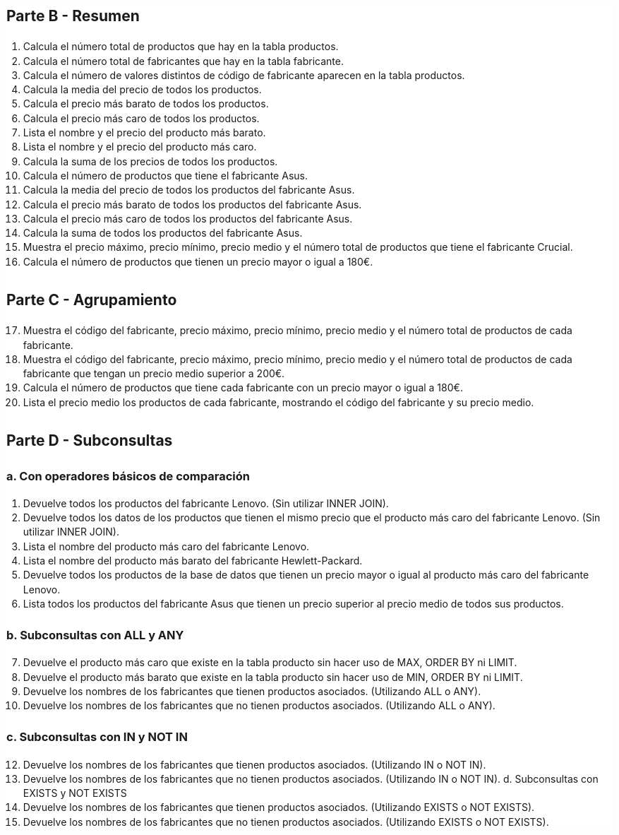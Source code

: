 ## Parte B - Resumen

1.	Calcula el número total de productos que hay en la tabla productos.
2.	Calcula el número total de fabricantes que hay en la tabla fabricante.
3.	Calcula el número de valores distintos de código de fabricante aparecen en la tabla productos.
4.	Calcula la media del precio de todos los productos.
5.	Calcula el precio más barato de todos los productos.
6.	Calcula el precio más caro de todos los productos.
7.	Lista el nombre y el precio del producto más barato.
8.	Lista el nombre y el precio del producto más caro.
9.	Calcula la suma de los precios de todos los productos.
10.	Calcula el número de productos que tiene el fabricante Asus.
11.	Calcula la media del precio de todos los productos del fabricante Asus.
12.	Calcula el precio más barato de todos los productos del fabricante Asus.
13.	Calcula el precio más caro de todos los productos del fabricante Asus.
14.	Calcula la suma de todos los productos del fabricante Asus.
15.	Muestra el precio máximo, precio mínimo, precio medio y el número total de productos que tiene el fabricante Crucial.
16.	Calcula el número de productos que tienen un precio mayor o igual a 180€.

## Parte C - Agrupamiento

17.	Muestra el código del fabricante, precio máximo, precio mínimo, precio medio y el número total de productos de cada fabricante.
18.	Muestra el código del fabricante, precio máximo, precio mínimo, precio medio y el número total de productos de cada fabricante que tengan un precio medio superior a 200€.
19.	Calcula el número de productos que tiene cada fabricante con un precio mayor o igual a 180€.
20.	Lista el precio medio los productos de cada fabricante, mostrando el código del fabricante y su precio medio.

## Parte D - Subconsultas

### a.	Con operadores básicos de comparación
1.	Devuelve todos los productos del fabricante Lenovo. (Sin utilizar INNER JOIN).
2.	Devuelve todos los datos de los productos que tienen el mismo precio que el producto más caro del fabricante Lenovo. (Sin utilizar INNER JOIN).
3.	Lista el nombre del producto más caro del fabricante Lenovo.
4.	Lista el nombre del producto más barato del fabricante Hewlett-Packard.
5.	Devuelve todos los productos de la base de datos que tienen un precio mayor o igual al producto más caro del fabricante Lenovo.
6.	Lista todos los productos del fabricante Asus que tienen un precio superior al precio medio de todos sus productos.
### b.	Subconsultas con ALL y ANY
7.	Devuelve el producto más caro que existe en la tabla producto sin hacer uso de MAX, ORDER BY ni LIMIT.
8.	Devuelve el producto más barato que existe en la tabla producto sin hacer uso de MIN, ORDER BY ni LIMIT.
9.	Devuelve los nombres de los fabricantes que tienen productos asociados. (Utilizando ALL o ANY).
10.	Devuelve los nombres de los fabricantes que no tienen productos asociados. (Utilizando ALL o ANY).
### c.	Subconsultas con IN y NOT IN
12.	Devuelve los nombres de los fabricantes que tienen productos asociados. (Utilizando IN o NOT IN).
13.	Devuelve los nombres de los fabricantes que no tienen productos asociados. (Utilizando IN o NOT IN).
d.	Subconsultas con EXISTS y NOT EXISTS
14.	Devuelve los nombres de los fabricantes que tienen productos asociados. (Utilizando EXISTS o NOT EXISTS).
15.	Devuelve los nombres de los fabricantes que no tienen productos asociados. (Utilizando EXISTS o NOT EXISTS).